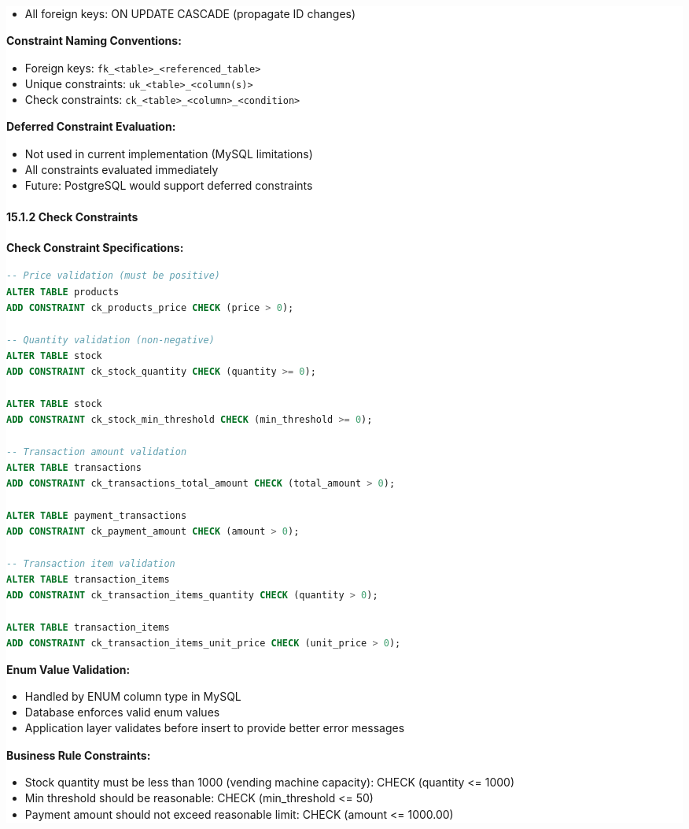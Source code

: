 - All foreign keys: ON UPDATE CASCADE (propagate ID changes)

**Constraint Naming Conventions:**

- Foreign keys: `fk_<table>_<referenced_table>`
- Unique constraints: `uk_<table>_<column(s)>`
- Check constraints: `ck_<table>_<column>_<condition>`

**Deferred Constraint Evaluation:**

- Not used in current implementation (MySQL limitations)
- All constraints evaluated immediately
- Future: PostgreSQL would support deferred constraints

#### **15.1.2 Check Constraints**

**Check Constraint Specifications:**

```sql
-- Price validation (must be positive)
ALTER TABLE products
ADD CONSTRAINT ck_products_price CHECK (price > 0);

-- Quantity validation (non-negative)
ALTER TABLE stock
ADD CONSTRAINT ck_stock_quantity CHECK (quantity >= 0);

ALTER TABLE stock
ADD CONSTRAINT ck_stock_min_threshold CHECK (min_threshold >= 0);

-- Transaction amount validation
ALTER TABLE transactions
ADD CONSTRAINT ck_transactions_total_amount CHECK (total_amount > 0);

ALTER TABLE payment_transactions
ADD CONSTRAINT ck_payment_amount CHECK (amount > 0);

-- Transaction item validation
ALTER TABLE transaction_items
ADD CONSTRAINT ck_transaction_items_quantity CHECK (quantity > 0);

ALTER TABLE transaction_items
ADD CONSTRAINT ck_transaction_items_unit_price CHECK (unit_price > 0);
```

**Enum Value Validation:**

- Handled by ENUM column type in MySQL
- Database enforces valid enum values
- Application layer validates before insert to provide better error messages

**Business Rule Constraints:**

- Stock quantity must be less than 1000 (vending machine capacity): CHECK (quantity <= 1000)
- Min threshold should be reasonable: CHECK (min_threshold <= 50)
- Payment amount should not exceed reasonable limit: CHECK (amount <= 1000.00)
